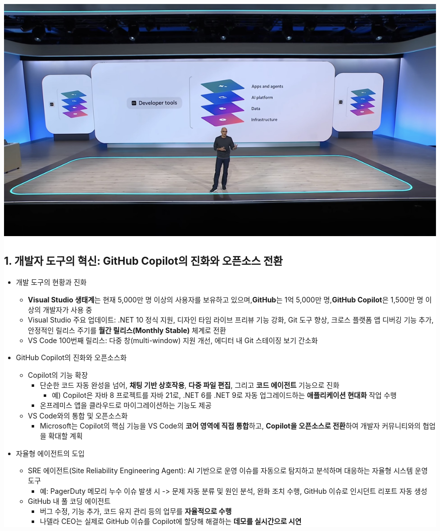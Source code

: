 ![그림 2 - MS Build 2025 핵심](/../images/2025-05/build25-02.jpg)



## 1. **개발자 도구의 혁신: GitHub Copilot의 진화와 오픈소스 전환** 

* 개발 도구의 현황과 진화
  * **Visual Studio 생태계**는 현재 5,000만 명 이상의 사용자를 보유하고 있으며,**GitHub**는 1억 5,000만 명,**GitHub Copilot**은 1,500만 명 이상의 개발자가 사용 중
  * Visual Studio 주요 업데이트: .NET 10 정식 지원, 디자인 타임 라이브 프리뷰 기능 강화, Git 도구 향상, 크로스 플랫폼 앱 디버깅 기능 추가, 안정적인 릴리스 주기를 **월간 릴리스(Monthly Stable)** 체계로 전환
  * VS Code 100번째 릴리스: 다중 창(multi-window) 지원 개선, 에디터 내 Git 스테이징 보기 간소화

* GitHub Copilot의 진화와 오픈소스화

  * Copilot의 기능 확장
    * 단순한 코드 자동 완성을 넘어, **채팅 기반 상호작용**, **다중 파일 편집**, 그리고 **코드 에이전트** 기능으로 진화
      * 예) Copilot은 자바 8 프로젝트를 자바 21로, .NET 6를 .NET 9로 자동 업그레이드하는 **애플리케이션 현대화** 작업 수행
    * 온프레미스 앱을 클라우드로 마이그레이션하는 기능도 제공
  * VS Code와의 통합 및 오픈소스화
    * Microsoft는 Copilot의 핵심 기능을 VS Code의 **코어 영역에 직접 통합**하고, **Copilot을 오픈소스로 전환**하여 개발자 커뮤니티와의 협업을 확대할 계획

* 자율형 에이전트의 도입

  * SRE 에이전트(Site Reliability Engineering Agent):  AI 기반으로 운영 이슈를 자동으로 탐지하고 분석하며 대응하는 자율형 시스템 운영 도구
    * 예: PagerDuty 메모리 누수 이슈 발생 시 -> 문제 자동 분류 및 원인 분석, 완화 조치 수행, GitHub 이슈로 인시던트 리포트 자동 생성
  * GitHub 내 풀 코딩 에이전트
    * 버그 수정, 기능 추가, 코드 유지 관리 등의 업무를 **자율적으로 수행**
    * 나델라 CEO는 실제로 GitHub 이슈를 Copilot에 할당해 해결하는 **데모를 실시간으로 시연**
